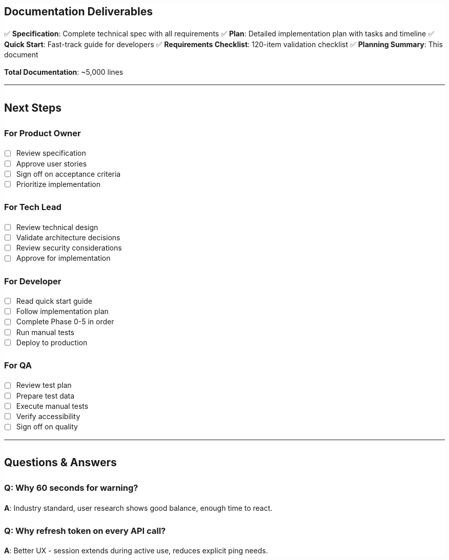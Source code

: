 
## Documentation Deliverables

✅ **Specification**: Complete technical spec with all requirements
✅ **Plan**: Detailed implementation plan with tasks and timeline
✅ **Quick Start**: Fast-track guide for developers
✅ **Requirements Checklist**: 120-item validation checklist
✅ **Planning Summary**: This document

**Total Documentation**: ~5,000 lines

---

## Next Steps

### For Product Owner
- [ ] Review specification
- [ ] Approve user stories
- [ ] Sign off on acceptance criteria
- [ ] Prioritize implementation

### For Tech Lead
- [ ] Review technical design
- [ ] Validate architecture decisions
- [ ] Review security considerations
- [ ] Approve for implementation

### For Developer
- [ ] Read quick start guide
- [ ] Follow implementation plan
- [ ] Complete Phase 0-5 in order
- [ ] Run manual tests
- [ ] Deploy to production

### For QA
- [ ] Review test plan
- [ ] Prepare test data
- [ ] Execute manual tests
- [ ] Verify accessibility
- [ ] Sign off on quality

---

## Questions & Answers

### Q: Why 60 seconds for warning?
**A**: Industry standard, user research shows good balance, enough time to react.

### Q: Why refresh token on every API call?
**A**: Better UX - session extends during active use, reduces explicit ping needs.
